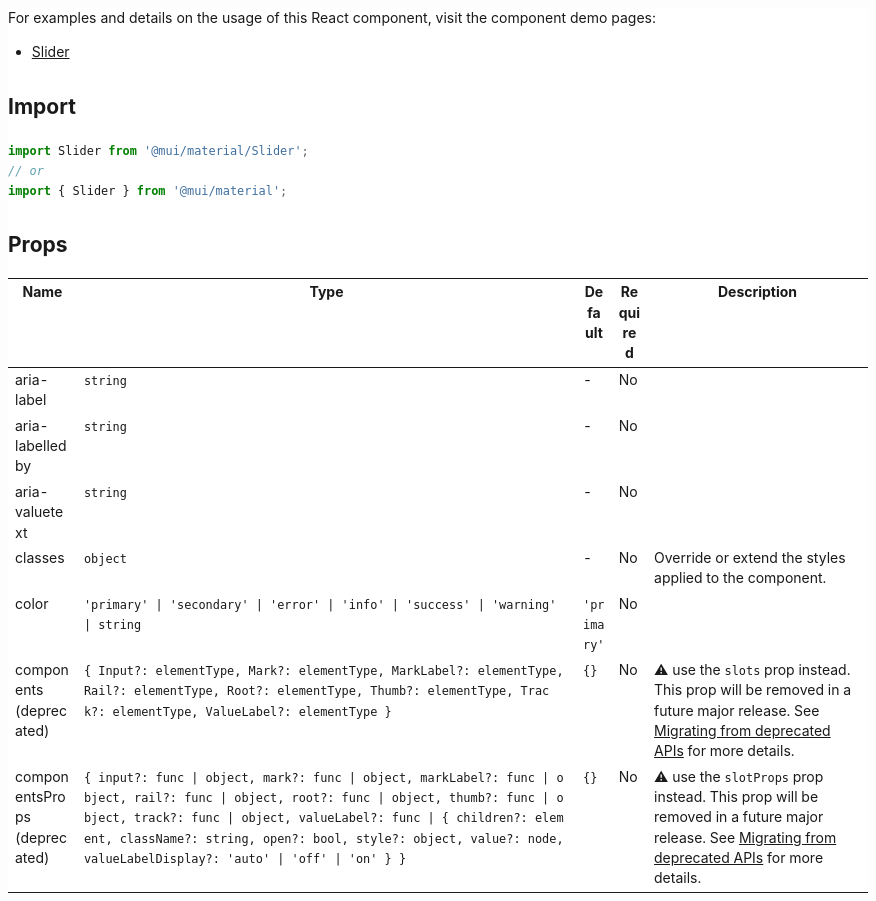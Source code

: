 For examples and details on the usage of this React component, visit the component demo pages:

- [Slider](https://mui.com/material-ui/react-slider/)

## Import

```jsx
import Slider from '@mui/material/Slider';
// or
import { Slider } from '@mui/material';
```

## Props

| Name                         | Type                                                                                                                                                                                                                                                                                                                                   | Default                 | Required | Description                                                                                                                                                                                                             |
| ---------------------------- | -------------------------------------------------------------------------------------------------------------------------------------------------------------------------------------------------------------------------------------------------------------------------------------------------------------------------------------- | ----------------------- | -------- | ----------------------------------------------------------------------------------------------------------------------------------------------------------------------------------------------------------------------- |
| aria-label                   | `string`                                                                                                                                                                                                                                                                                                                               | -                       | No       |                                                                                                                                                                                                                         |
| aria-labelledby              | `string`                                                                                                                                                                                                                                                                                                                               | -                       | No       |                                                                                                                                                                                                                         |
| aria-valuetext               | `string`                                                                                                                                                                                                                                                                                                                               | -                       | No       |                                                                                                                                                                                                                         |
| classes                      | `object`                                                                                                                                                                                                                                                                                                                               | -                       | No       | Override or extend the styles applied to the component.                                                                                                                                                                 |
| color                        | `'primary' \| 'secondary' \| 'error' \| 'info' \| 'success' \| 'warning' \| string`                                                                                                                                                                                                                                                    | `'primary'`             | No       |                                                                                                                                                                                                                         |
| components (deprecated)      | `{ Input?: elementType, Mark?: elementType, MarkLabel?: elementType, Rail?: elementType, Root?: elementType, Thumb?: elementType, Track?: elementType, ValueLabel?: elementType }`                                                                                                                                                     | `{}`                    | No       | ⚠️ use the `slots` prop instead. This prop will be removed in a future major release. See [Migrating from deprecated APIs](https://mui.com/material-ui/migration/migrating-from-deprecated-apis/) for more details.     |
| componentsProps (deprecated) | `{ input?: func \| object, mark?: func \| object, markLabel?: func \| object, rail?: func \| object, root?: func \| object, thumb?: func \| object, track?: func \| object, valueLabel?: func \| { children?: element, className?: string, open?: bool, style?: object, value?: node, valueLabelDisplay?: 'auto' \| 'off' \| 'on' } }` | `{}`                    | No       | ⚠️ use the `slotProps` prop instead. This prop will be removed in a future major release. See [Migrating from deprecated APIs](https://mui.com/material-ui/migration/migrating-from-deprecated-apis/) for more details. |